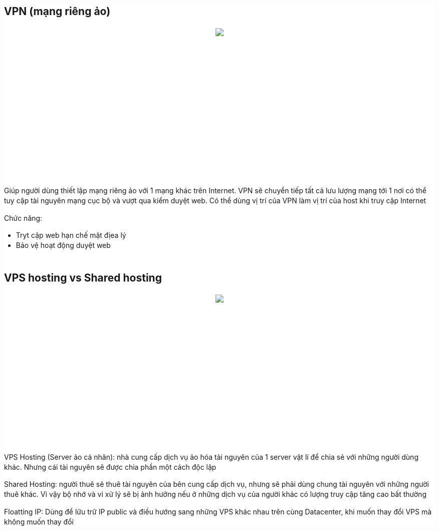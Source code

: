 #

## VPN (mạng riêng ảo)

<p style="text-align: center;height: 300px">
    <img src="https://vnn-imgs-a1.vgcloud.vn/image1.ictnews.vn/_Files/2019/09/08/1982927.jpg">
</p>

Giúp người dùng thiết lập mạng riêng ảo với 1 mạng khác trên Internet. VPN sẽ chuyển tiếp tất cả lưu lượng mạng tới 1 nơi có thể tuy cập tài nguyên mạng cục bộ và vượt qua kiểm duyệt web. Có thể dùng vị trí của VPN làm vị trí của host khi truy cập Internet

Chức năng:
+   Tryt cập web hạn chế mặt địea lý
+   Bảo vệ hoạt động duyệt web

#
## VPS hosting vs Shared hosting

<p style= 'text-align: center; height: 300px';><img src='https://files.namecheap.com/cdn/1071/assets/img/seo/what-is-shared-hosting_img4.png'></p>

VPS Hosting (Server ảo cá nhân): nhà cung cấp dịch vụ ảo hóa tài nguyên của 1 server vật lí để chia sẻ với những người dùng khác. Nhưng cái tài nguyên sẽ được chia phần một cách độc lập

Shared Hosting: người thuê sẽ thuê tài nguyên của bên cung cấp dịch vụ, nhưng sẽ phải dùng chung tài nguyên với những người thuê khác. Vì vậy bộ nhớ và vi xử lý sẽ bị ảnh hưởng nếu ở những dịch vụ của người khác có lượng truy cập tăng cao bất thường

Floatting IP: Dùng để lữu trữ IP public và điều hướng sang những VPS khác nhau trên cùng Datacenter, khi muốn thay đổi VPS mà không muốn thay đổi
#